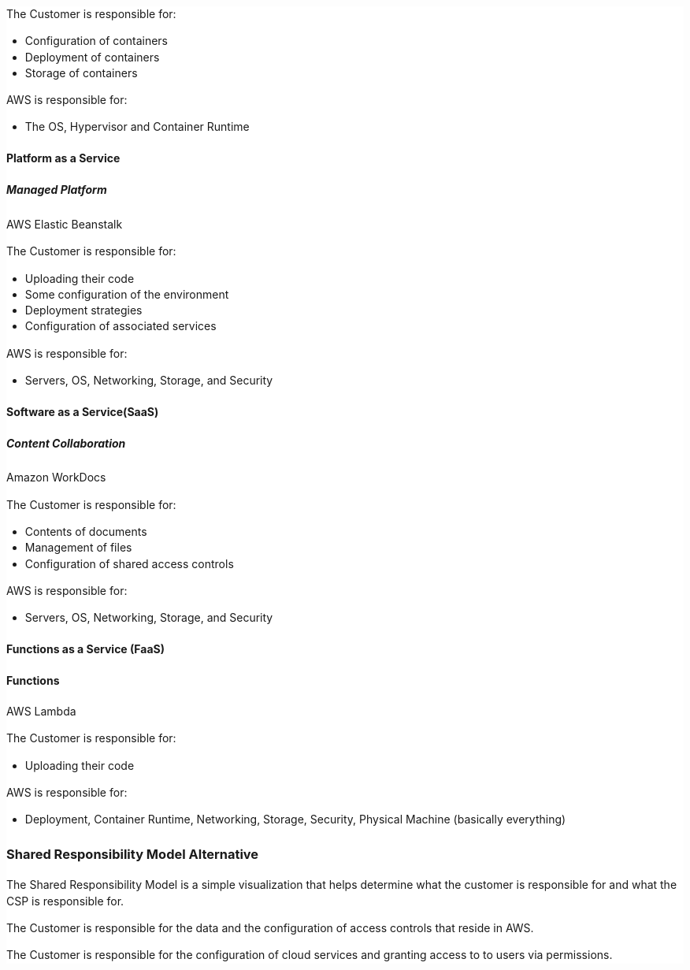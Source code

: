The Customer is responsible for:
- Configuration of containers
- Deployment of containers
- Storage of containers

AWS is responsible for:
- The OS, Hypervisor and Container Runtime

#### Platform as a Service
##### Managed Platform
AWS Elastic Beanstalk

The Customer is responsible for:
- Uploading their code
- Some configuration of the environment
- Deployment strategies
- Configuration of associated services

AWS is responsible for:
- Servers, OS, Networking, Storage, and Security

#### Software as a Service(SaaS)
##### Content Collaboration
Amazon WorkDocs

The Customer is responsible for:
- Contents of documents
- Management of files
- Configuration of shared access controls

AWS is responsible for:
- Servers, OS, Networking, Storage, and Security

#### Functions as a Service (FaaS)
#### Functions
AWS Lambda

The Customer is responsible for:
- Uploading their code

AWS is responsible for:
- Deployment, Container Runtime, Networking, Storage, Security, Physical Machine (basically everything)

### Shared Responsibility Model Alternative
The Shared Responsibility Model is a simple visualization that helps determine what the customer is responsible for and what the CSP is responsible for.

The Customer is responsible for the data and the configuration of access controls that reside in AWS.

The Customer is responsible for the configuration of cloud services and granting access to to users via permissions.
